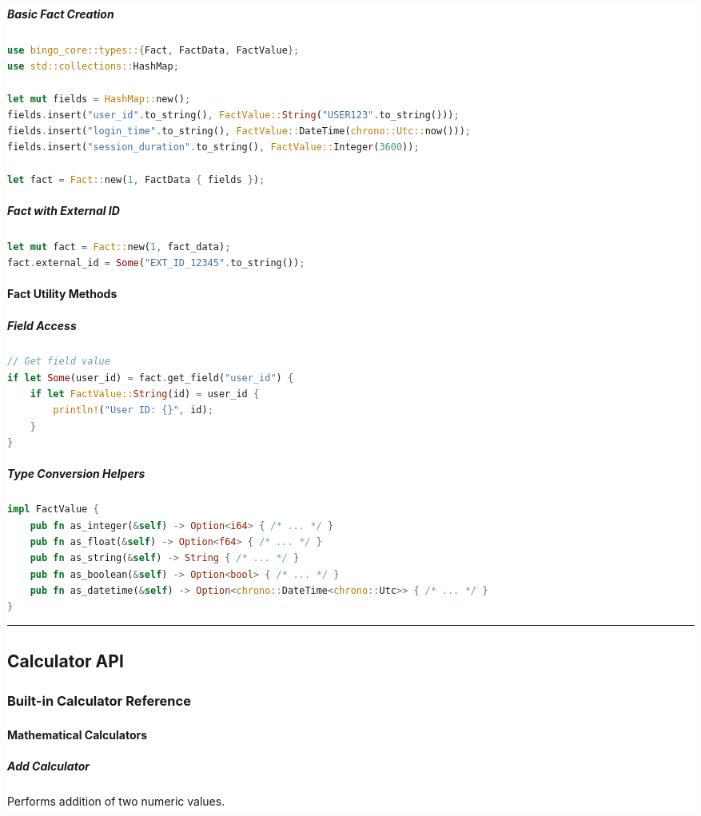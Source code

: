 ##### Basic Fact Creation
```rust
use bingo_core::types::{Fact, FactData, FactValue};
use std::collections::HashMap;

let mut fields = HashMap::new();
fields.insert("user_id".to_string(), FactValue::String("USER123".to_string()));
fields.insert("login_time".to_string(), FactValue::DateTime(chrono::Utc::now()));
fields.insert("session_duration".to_string(), FactValue::Integer(3600));

let fact = Fact::new(1, FactData { fields });
```

##### Fact with External ID
```rust
let mut fact = Fact::new(1, fact_data);
fact.external_id = Some("EXT_ID_12345".to_string());
```

#### Fact Utility Methods

##### Field Access
```rust
// Get field value
if let Some(user_id) = fact.get_field("user_id") {
    if let FactValue::String(id) = user_id {
        println!("User ID: {}", id);
    }
}
```

##### Type Conversion Helpers
```rust
impl FactValue {
    pub fn as_integer(&self) -> Option<i64> { /* ... */ }
    pub fn as_float(&self) -> Option<f64> { /* ... */ }
    pub fn as_string(&self) -> String { /* ... */ }
    pub fn as_boolean(&self) -> Option<bool> { /* ... */ }
    pub fn as_datetime(&self) -> Option<chrono::DateTime<chrono::Utc>> { /* ... */ }
}
```

---

## Calculator API

### Built-in Calculator Reference

#### Mathematical Calculators

##### Add Calculator
Performs addition of two numeric values.
